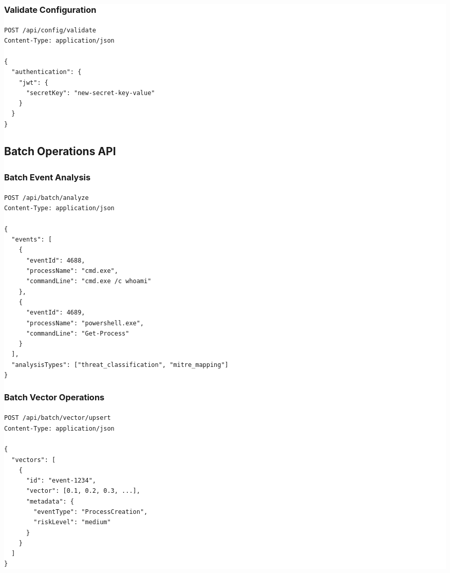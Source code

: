 ### Validate Configuration
```http
POST /api/config/validate
Content-Type: application/json

{
  "authentication": {
    "jwt": {
      "secretKey": "new-secret-key-value"
    }
  }
}
```

## Batch Operations API

### Batch Event Analysis
```http
POST /api/batch/analyze
Content-Type: application/json

{
  "events": [
    {
      "eventId": 4688,
      "processName": "cmd.exe",
      "commandLine": "cmd.exe /c whoami"
    },
    {
      "eventId": 4689,
      "processName": "powershell.exe", 
      "commandLine": "Get-Process"
    }
  ],
  "analysisTypes": ["threat_classification", "mitre_mapping"]
}
```

### Batch Vector Operations
```http
POST /api/batch/vector/upsert
Content-Type: application/json

{
  "vectors": [
    {
      "id": "event-1234",
      "vector": [0.1, 0.2, 0.3, ...],
      "metadata": {
        "eventType": "ProcessCreation",
        "riskLevel": "medium"
      }
    }
  ]
}
```

